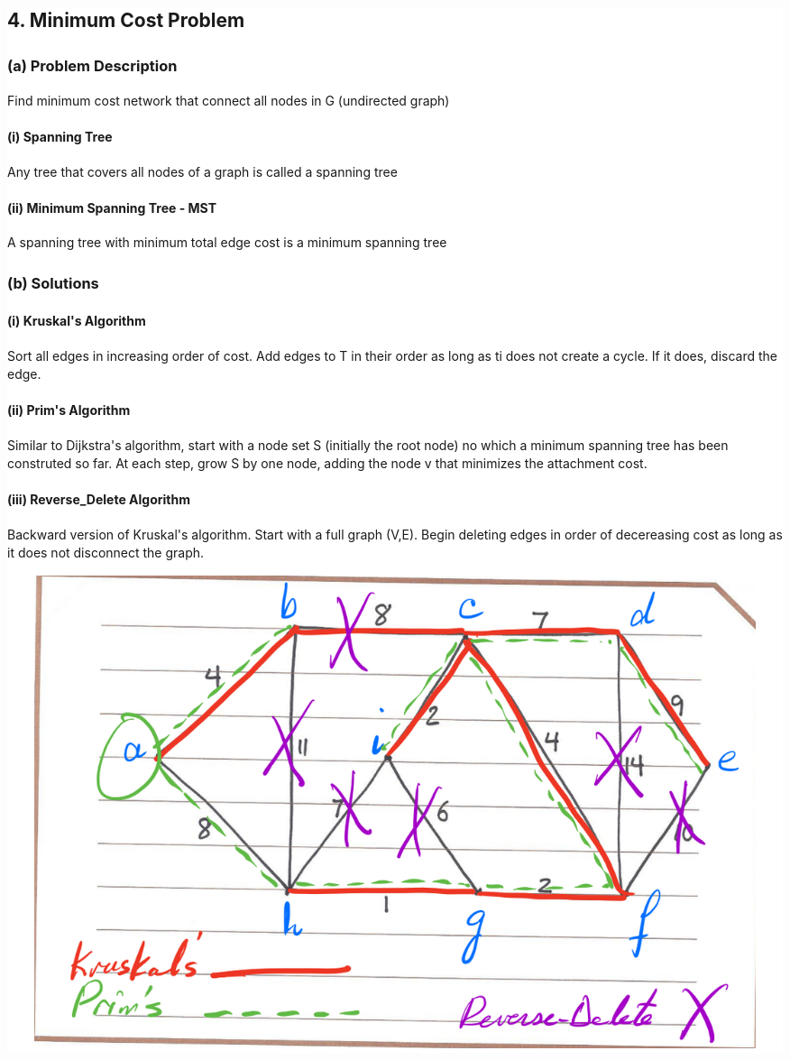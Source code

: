 ## 4. Minimum Cost Problem

### (a) Problem Description

Find minimum cost network that connect all nodes in G (undirected graph)

#### (i) Spanning Tree

Any tree that covers all nodes of a graph is called a spanning tree

#### (ii) Minimum Spanning Tree - MST

A spanning tree with minimum total edge cost is a minimum spanning tree

### (b) Solutions

#### (i) Kruskal's Algorithm

Sort all edges in increasing order of cost. Add edges to T in their order as long as ti does not create a cycle. If it does, discard the edge.

#### (ii) Prim's Algorithm

Similar to Dijkstra's algorithm, start with a node set S (initially the root node) no which a minimum spanning tree has been construted so far. At each step, grow S by one node, adding the node v that minimizes the attachment cost.

#### (iii) Reverse_Delete Algorithm

Backward version of Kruskal's algorithm. Start with a full graph (V,E). Begin deleting edges in order of decereasing cost as long as it does not disconnect the graph.

<div align=center><img width="800"  src="./Pictures/15.PNG"/></div>
